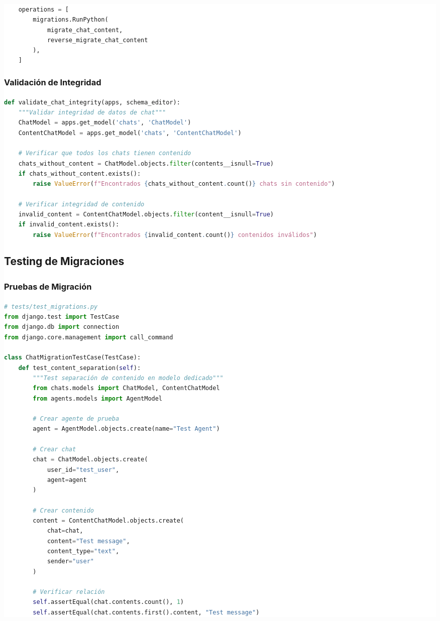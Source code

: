 ```python
    operations = [
        migrations.RunPython(
            migrate_chat_content,
            reverse_migrate_chat_content
        ),
    ]
```

### Validación de Integridad
```python
def validate_chat_integrity(apps, schema_editor):
    """Validar integridad de datos de chat"""
    ChatModel = apps.get_model('chats', 'ChatModel')
    ContentChatModel = apps.get_model('chats', 'ContentChatModel')

    # Verificar que todos los chats tienen contenido
    chats_without_content = ChatModel.objects.filter(contents__isnull=True)
    if chats_without_content.exists():
        raise ValueError(f"Encontrados {chats_without_content.count()} chats sin contenido")

    # Verificar integridad de contenido
    invalid_content = ContentChatModel.objects.filter(content__isnull=True)
    if invalid_content.exists():
        raise ValueError(f"Encontrados {invalid_content.count()} contenidos inválidos")
```

## Testing de Migraciones

### Pruebas de Migración
```python
# tests/test_migrations.py
from django.test import TestCase
from django.db import connection
from django.core.management import call_command

class ChatMigrationTestCase(TestCase):
    def test_content_separation(self):
        """Test separación de contenido en modelo dedicado"""
        from chats.models import ChatModel, ContentChatModel
        from agents.models import AgentModel

        # Crear agente de prueba
        agent = AgentModel.objects.create(name="Test Agent")

        # Crear chat
        chat = ChatModel.objects.create(
            user_id="test_user",
            agent=agent
        )

        # Crear contenido
        content = ContentChatModel.objects.create(
            chat=chat,
            content="Test message",
            content_type="text",
            sender="user"
        )

        # Verificar relación
        self.assertEqual(chat.contents.count(), 1)
        self.assertEqual(chat.contents.first().content, "Test message")

```